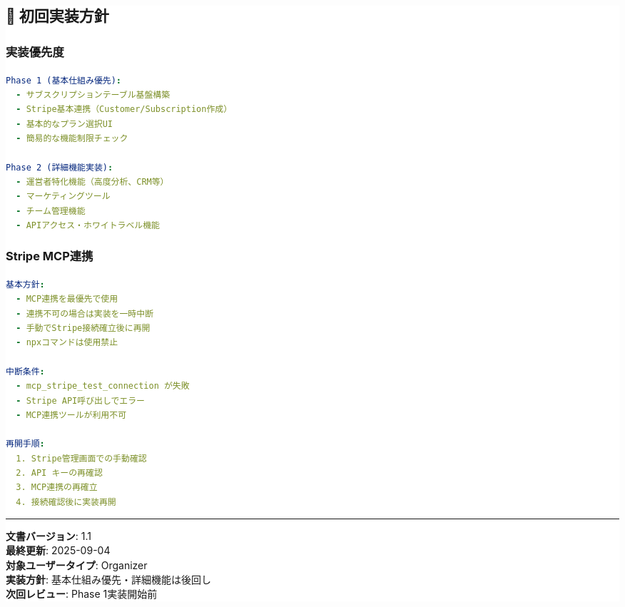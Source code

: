 
## 🚨 初回実装方針

### 実装優先度
```yaml
Phase 1 (基本仕組み優先):
  - サブスクリプションテーブル基盤構築
  - Stripe基本連携（Customer/Subscription作成）
  - 基本的なプラン選択UI
  - 簡易的な機能制限チェック

Phase 2 (詳細機能実装):
  - 運営者特化機能（高度分析、CRM等）
  - マーケティングツール
  - チーム管理機能
  - APIアクセス・ホワイトラベル機能
```

### Stripe MCP連携
```yaml
基本方針:
  - MCP連携を最優先で使用
  - 連携不可の場合は実装を一時中断
  - 手動でStripe接続確立後に再開
  - npxコマンドは使用禁止

中断条件:
  - mcp_stripe_test_connection が失敗
  - Stripe API呼び出しでエラー
  - MCP連携ツールが利用不可

再開手順:
  1. Stripe管理画面での手動確認
  2. API キーの再確認
  3. MCP連携の再確立
  4. 接続確認後に実装再開
```

---

**文書バージョン**: 1.1  
**最終更新**: 2025-09-04  
**対象ユーザータイプ**: Organizer  
**実装方針**: 基本仕組み優先・詳細機能は後回し  
**次回レビュー**: Phase 1実装開始前
